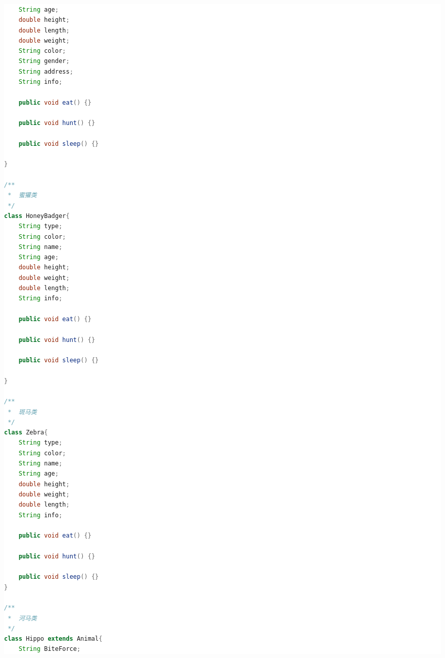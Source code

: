 ```java
	String age;
	double height;
	double length;
	double weight;
	String color;
	String gender;
	String address;
	String info;
	
	public void eat() {}
	
	public void hunt() {}
	
	public void sleep() {}
	
}

/**
 * 	蜜獾类
 */
class HoneyBadger{
	String type;
	String color;
	String name;
	String age;
	double height;
	double weight;
	double length;
	String info;
	
	public void eat() {}
	
	public void hunt() {}
	
	public void sleep() {}
	
}

/**
 * 	斑马类
 */
class Zebra{
	String type;
	String color;
	String name;
	String age;
	double height;
	double weight;
	double length;
	String info;
	
	public void eat() {}
	
	public void hunt() {}
	
	public void sleep() {}
}

/**
 * 	河马类
 */
class Hippo extends Animal{
	String BiteForce;
```